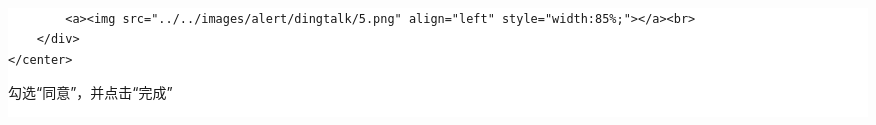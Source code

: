         	<a><img src="../../images/alert/dingtalk/5.png" align="left" style="width:85%;"></a><br>
		</div>
	</center>
</table>

勾选“同意”，并点击“完成”
<table>
	<center>
		<div>